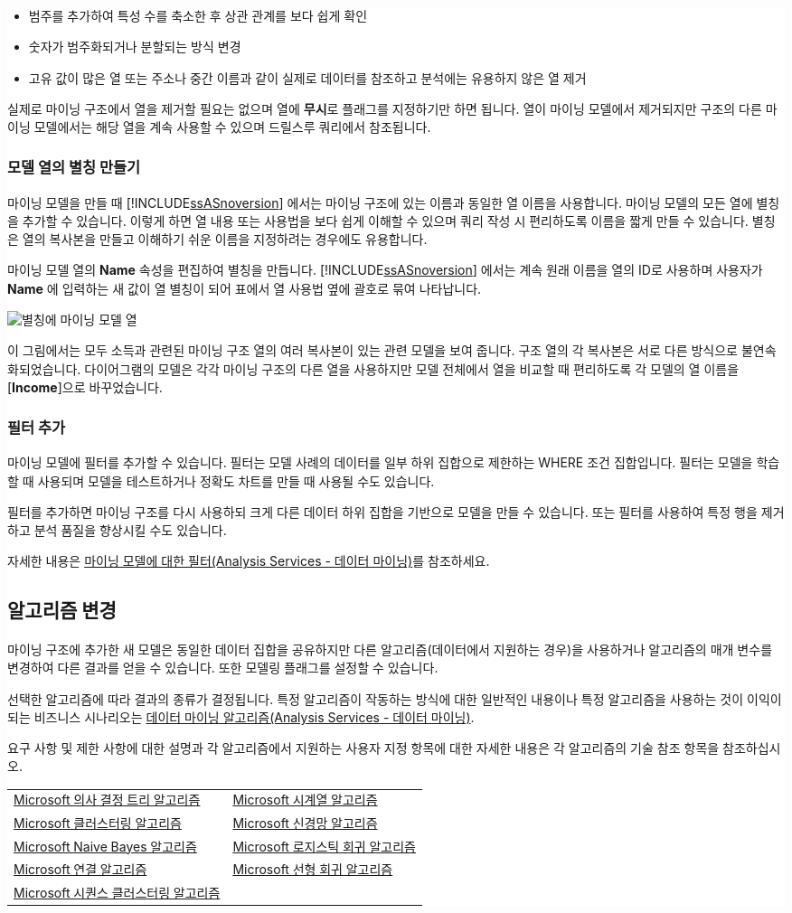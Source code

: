 -   범주를 추가하여 특성 수를 축소한 후 상관 관계를 보다 쉽게 확인  
  
-   숫자가 범주화되거나 분할되는 방식 변경  
  
-   고유 값이 많은 열 또는 주소나 중간 이름과 같이 실제로 데이터를 참조하고 분석에는 유용하지 않은 열 제거  
  
 실제로 마이닝 구조에서 열을 제거할 필요는 없으며 열에 **무시**로 플래그를 지정하기만 하면 됩니다. 열이 마이닝 모델에서 제거되지만 구조의 다른 마이닝 모델에서는 해당 열을 계속 사용할 수 있으며 드릴스루 쿼리에서 참조됩니다.  
  
### <a name="creating-aliases-for-model-columns"></a>모델 열의 별칭 만들기  
 마이닝 모델을 만들 때 [!INCLUDE[ssASnoversion](../../includes/ssasnoversion-md.md)] 에서는 마이닝 구조에 있는 이름과 동일한 열 이름을 사용합니다. 마이닝 모델의 모든 열에 별칭을 추가할 수 있습니다. 이렇게 하면 열 내용 또는 사용법을 보다 쉽게 이해할 수 있으며 쿼리 작성 시 편리하도록 이름을 짧게 만들 수 있습니다. 별칭은 열의 복사본을 만들고 이해하기 쉬운 이름을 지정하려는 경우에도 유용합니다.  
  
 마이닝 모델 열의 **Name** 속성을 편집하여 별칭을 만듭니다. [!INCLUDE[ssASnoversion](../../includes/ssasnoversion-md.md)] 에서는 계속 원래 이름을 열의 ID로 사용하며 사용자가 **Name** 에 입력하는 새 값이 열 별칭이 되어 표에서 열 사용법 옆에 괄호로 묶여 나타납니다.  
  
 ![별칭에 마이닝 모델 열](../../analysis-services/data-mining/media/modelcolumnalias-income.gif "별칭에 마이닝 모델 열")  
  
 이 그림에서는 모두 소득과 관련된 마이닝 구조 열의 여러 복사본이 있는 관련 모델을 보여 줍니다. 구조 열의 각 복사본은 서로 다른 방식으로 불연속화되었습니다. 다이어그램의 모델은 각각 마이닝 구조의 다른 열을 사용하지만 모델 전체에서 열을 비교할 때 편리하도록 각 모델의 열 이름을 [**Income**]으로 바꾸었습니다.  
  
### <a name="adding-filters"></a>필터 추가  
 마이닝 모델에 필터를 추가할 수 있습니다. 필터는 모델 사례의 데이터를 일부 하위 집합으로 제한하는 WHERE 조건 집합입니다. 필터는 모델을 학습할 때 사용되며 모델을 테스트하거나 정확도 차트를 만들 때 사용될 수도 있습니다.  
  
 필터를 추가하면 마이닝 구조를 다시 사용하되 크게 다른 데이터 하위 집합을 기반으로 모델을 만들 수 있습니다. 또는 필터를 사용하여 특정 행을 제거하고 분석 품질을 향상시킬 수도 있습니다.  
  
 자세한 내용은 [마이닝 모델에 대한 필터&#40;Analysis Services - 데이터 마이닝&#41;](../../analysis-services/data-mining/filters-for-mining-models-analysis-services-data-mining.md)를 참조하세요.  
  
## <a name="changing-the-algorithm"></a>알고리즘 변경  
 마이닝 구조에 추가한 새 모델은 동일한 데이터 집합을 공유하지만 다른 알고리즘(데이터에서 지원하는 경우)을 사용하거나 알고리즘의 매개 변수를 변경하여 다른 결과를 얻을 수 있습니다. 또한 모델링 플래그를 설정할 수 있습니다.  
  
 선택한 알고리즘에 따라 결과의 종류가 결정됩니다. 특정 알고리즘이 작동하는 방식에 대한 일반적인 내용이나 특정 알고리즘을 사용하는 것이 이익이 되는 비즈니스 시나리오는 [데이터 마이닝 알고리즘&#40;Analysis Services - 데이터 마이닝&#41;](../../analysis-services/data-mining/data-mining-algorithms-analysis-services-data-mining.md).  
  
 요구 사항 및 제한 사항에 대한 설명과 각 알고리즘에서 지원하는 사용자 지정 항목에 대한 자세한 내용은 각 알고리즘의 기술 참조 항목을 참조하십시오.  
  
|||  
|-|-|  
|[Microsoft 의사 결정 트리 알고리즘](../../analysis-services/data-mining/microsoft-decision-trees-algorithm.md)|[Microsoft 시계열 알고리즘](../../analysis-services/data-mining/microsoft-time-series-algorithm.md)|  
|[Microsoft 클러스터링 알고리즘](../../analysis-services/data-mining/microsoft-clustering-algorithm.md)|[Microsoft 신경망 알고리즘](../../analysis-services/data-mining/microsoft-neural-network-algorithm.md)|  
|[Microsoft Naive Bayes 알고리즘](../../analysis-services/data-mining/microsoft-naive-bayes-algorithm.md)|[Microsoft 로지스틱 회귀 알고리즘](../../analysis-services/data-mining/microsoft-logistic-regression-algorithm.md)|  
|[Microsoft 연결 알고리즘](../../analysis-services/data-mining/microsoft-association-algorithm.md)|[Microsoft 선형 회귀 알고리즘](../../analysis-services/data-mining/microsoft-linear-regression-algorithm.md)|  
|[Microsoft 시퀀스 클러스터링 알고리즘](../../analysis-services/data-mining/microsoft-sequence-clustering-algorithm.md)||  
  